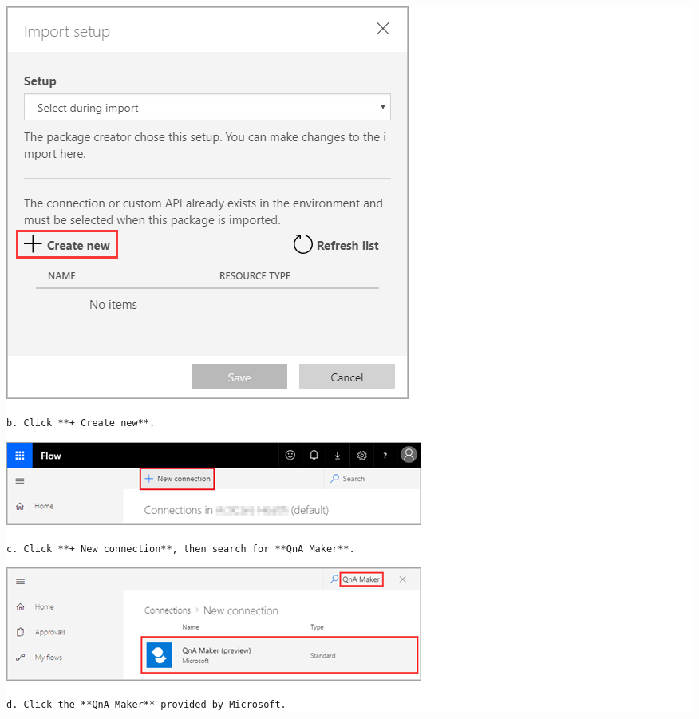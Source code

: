    ![Import setup page, showing the Create new button](../media/kb/flow-setup-qna-maker.png)
 
    b. Click **+ Create new**.
 
   ![Flow page showing New Connection button](../media/kb/flow-new-connection.png)
 
    c. Click **+ New connection**, then search for **QnA Maker**.
 
   ![New connection page, showing search for QnA Maker](../media/kb/flow-new-connection-qna-maker.png)
 
    d. Click the **QnA Maker** provided by Microsoft.
 